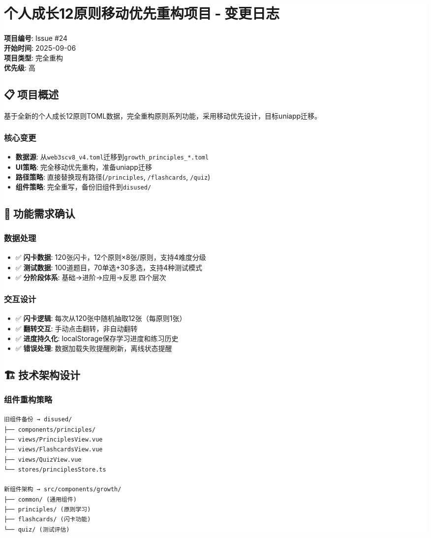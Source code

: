 # 个人成长12原则移动优先重构项目 - 变更日志

**项目编号**: Issue #24  
**开始时间**: 2025-09-06  
**项目类型**: 完全重构  
**优先级**: 高  

## 📋 项目概述

基于全新的个人成长12原则TOML数据，完全重构原则系列功能，采用移动优先设计，目标uniapp迁移。

### 核心变更
- **数据源**: 从`web3scv8_v4.toml`迁移到`growth_principles_*.toml`
- **UI策略**: 完全移动优先重构，准备uniapp迁移
- **路径策略**: 直接替换现有路径(`/principles`, `/flashcards`, `/quiz`)
- **组件策略**: 完全重写，备份旧组件到`disused/`

## 🎯 功能需求确认

### 数据处理
- ✅ **闪卡数据**: 120张闪卡，12个原则×8张/原则，支持4难度分级
- ✅ **测试数据**: 100道题目，70单选+30多选，支持4种测试模式
- ✅ **分阶段体系**: 基础→进阶→应用→反思 四个层次

### 交互设计
- ✅ **闪卡逻辑**: 每次从120张中随机抽取12张（每原则1张）
- ✅ **翻转交互**: 手动点击翻转，非自动翻转
- ✅ **进度持久化**: localStorage保存学习进度和练习历史
- ✅ **错误处理**: 数据加载失败提醒刷新，离线状态提醒

## 🏗️ 技术架构设计

### 组件重构策略
```
旧组件备份 → disused/
├── components/principles/
├── views/PrinciplesView.vue
├── views/FlashcardsView.vue
├── views/QuizView.vue
└── stores/principlesStore.ts

新组件架构 → src/components/growth/
├── common/ (通用组件)
├── principles/ (原则学习)
├── flashcards/ (闪卡功能)  
└── quiz/ (测试评估)
```

